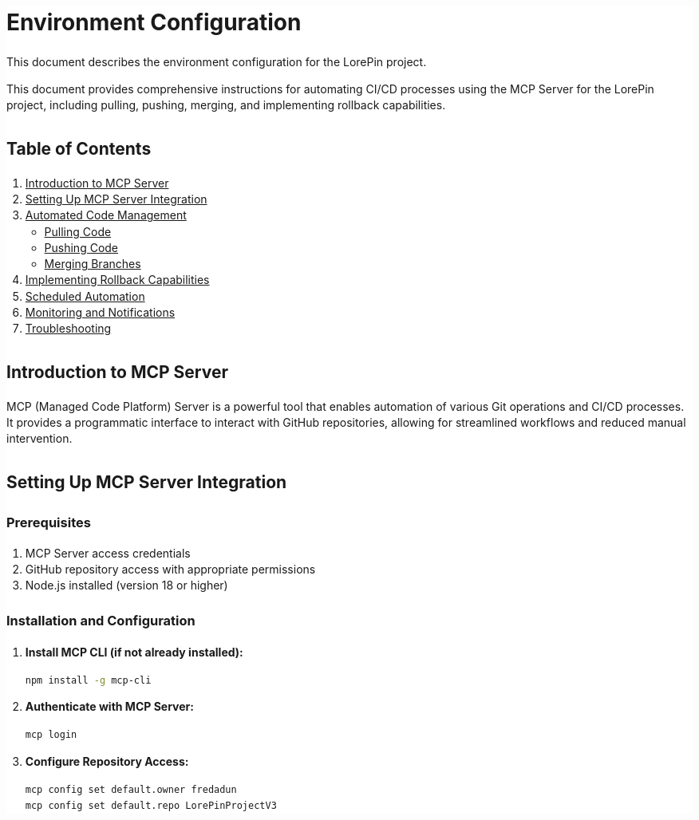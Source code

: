 # Environment Configuration

This document describes the environment configuration for the LorePin project.


This document provides comprehensive instructions for automating CI/CD processes using the MCP Server for the LorePin project, including pulling, pushing, merging, and implementing rollback capabilities.

## Table of Contents

1. [Introduction to MCP Server](#introduction-to-mcp-server)
2. [Setting Up MCP Server Integration](#setting-up-mcp-server-integration)
3. [Automated Code Management](#automated-code-management)
   - [Pulling Code](#pulling-code)
   - [Pushing Code](#pushing-code)
   - [Merging Branches](#merging-branches)
4. [Implementing Rollback Capabilities](#implementing-rollback-capabilities)
5. [Scheduled Automation](#scheduled-automation)
6. [Monitoring and Notifications](#monitoring-and-notifications)
7. [Troubleshooting](#troubleshooting)

## Introduction to MCP Server

MCP (Managed Code Platform) Server is a powerful tool that enables automation of various Git operations and CI/CD processes. It provides a programmatic interface to interact with GitHub repositories, allowing for streamlined workflows and reduced manual intervention.

## Setting Up MCP Server Integration

### Prerequisites

1. MCP Server access credentials
2. GitHub repository access with appropriate permissions
3. Node.js installed (version 18 or higher)

### Installation and Configuration

1. **Install MCP CLI (if not already installed):**

   ```bash
   npm install -g mcp-cli
   ```

2. **Authenticate with MCP Server:**

   ```bash
   mcp login
   ```

3. **Configure Repository Access:**

   ```bash
   mcp config set default.owner fredadun
   mcp config set default.repo LorePinProjectV3
   ```
